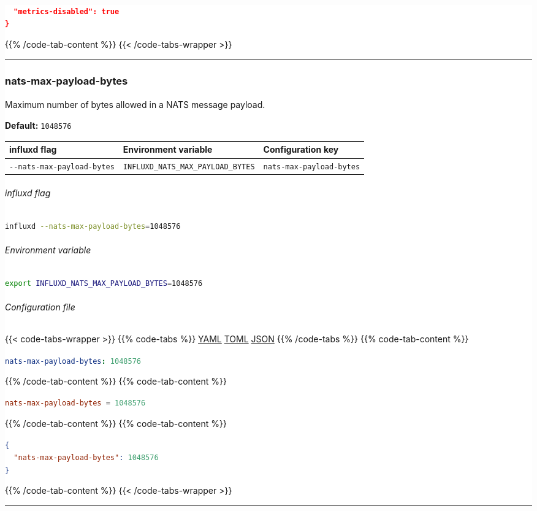 ```json
  "metrics-disabled": true
}
```
{{% /code-tab-content %}}
{{< /code-tabs-wrapper >}}

---

### nats-max-payload-bytes
Maximum number of bytes allowed in a NATS message payload.

**Default:** `1048576`

| influxd flag               | Environment variable             | Configuration key        |
|:------------               |:--------------------             |:-----------------        |
| `--nats-max-payload-bytes` | `INFLUXD_NATS_MAX_PAYLOAD_BYTES` | `nats-max-payload-bytes` |

###### influxd flag
```sh
influxd --nats-max-payload-bytes=1048576
```

###### Environment variable
```sh
export INFLUXD_NATS_MAX_PAYLOAD_BYTES=1048576
```

###### Configuration file
{{< code-tabs-wrapper >}}
{{% code-tabs %}}
[YAML](#)
[TOML](#)
[JSON](#)
{{% /code-tabs %}}
{{% code-tab-content %}}
```yml
nats-max-payload-bytes: 1048576
```
{{% /code-tab-content %}}
{{% code-tab-content %}}
```toml
nats-max-payload-bytes = 1048576
```
{{% /code-tab-content %}}
{{% code-tab-content %}}
```json
{
  "nats-max-payload-bytes": 1048576
}
```
{{% /code-tab-content %}}
{{< /code-tabs-wrapper >}}

---
